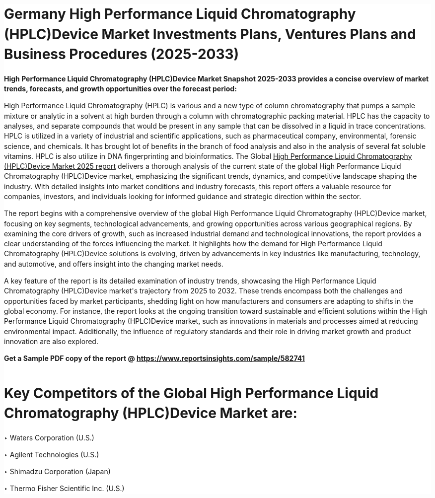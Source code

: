 # Germany High Performance Liquid Chromatography (HPLC)Device Market Investments Plans, Ventures Plans and Business Procedures (2025-2033)

<strong>High Performance Liquid Chromatography (HPLC)Device Market Snapshot 2025-2033 provides a concise overview of market trends, forecasts, and growth opportunities over the forecast period:</strong>

High Performance Liquid Chromatography (HPLC) is various and a new type of column chromatography that pumps a sample mixture or analytic in a solvent at high burden through a column with chromatographic packing material. HPLC has the capacity to analyses, and separate compounds that would be present in any sample that can be dissolved in a liquid in trace concentrations. HPLC is utilized in a variety of industrial and scientific applications, such as pharmaceutical company, environmental, forensic science, and chemicals. It has brought lot of benefits in the branch of food analysis and also in the analysis of several fat soluble vitamins. HPLC is also utilize in DNA fingerprinting and bioinformatics. The Global <a href=https://www.reportsinsights.com/sample/582741>High Performance Liquid Chromatography (HPLC)Device Market 2025 report</a> delivers a thorough analysis of the current state of the global High Performance Liquid Chromatography (HPLC)Device market, emphasizing the significant trends, dynamics, and competitive landscape shaping the industry. With detailed insights into market conditions and industry forecasts, this report offers a valuable resource for companies, investors, and individuals looking for informed guidance and strategic direction within the sector.

The report begins with a comprehensive overview of the global High Performance Liquid Chromatography (HPLC)Device market, focusing on key segments, technological advancements, and growing opportunities across various geographical regions. By examining the core drivers of growth, such as increased industrial demand and technological innovations, the report provides a clear understanding of the forces influencing the market. It highlights how the demand for High Performance Liquid Chromatography (HPLC)Device solutions is evolving, driven by advancements in key industries like manufacturing, technology, and automotive, and offers insight into the changing market needs.

A key feature of the report is its detailed examination of industry trends, showcasing the High Performance Liquid Chromatography (HPLC)Device market's trajectory from 2025 to 2032. These trends encompass both the challenges and opportunities faced by market participants, shedding light on how manufacturers and consumers are adapting to shifts in the global economy. For instance, the report looks at the ongoing transition toward sustainable and efficient solutions within the High Performance Liquid Chromatography (HPLC)Device market, such as innovations in materials and processes aimed at reducing environmental impact. Additionally, the influence of regulatory standards and their role in driving market growth and product innovation are also explored.

<strong>Get a Sample PDF copy of the report @ <a href=https://www.reportsinsights.com/sample/582741>https://www.reportsinsights.com/sample/582741</a></strong>

# <strong>Key Competitors of the Global High Performance Liquid Chromatography (HPLC)Device Market are:</strong>

‣ Waters Corporation (U.S.)

‣ Agilent Technologies (U.S.)

‣ Shimadzu Corporation (Japan)

‣ Thermo Fisher Scientific Inc. (U.S.)
